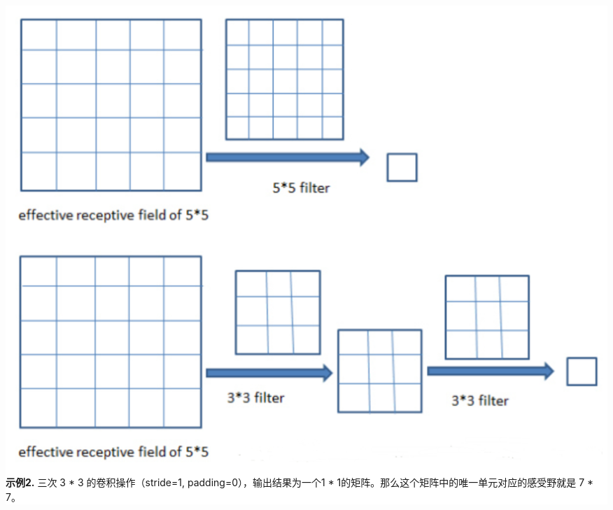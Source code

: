 ![image-20211028194418545](images/image-20211028194418545-16354214597734.png)

**示例2.** 三次 3 \* 3 的卷积操作（stride=1, padding=0），输出结果为一个1 * 1的矩阵。那么这个矩阵中的唯一单元对应的感受野就是 7 * 7。
